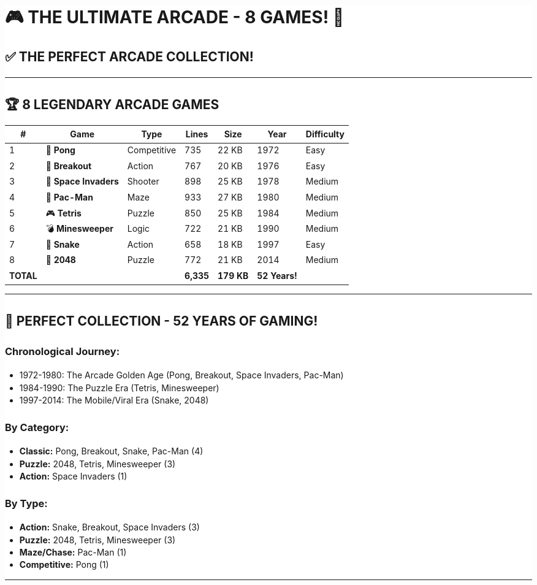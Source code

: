 # 🎮 THE ULTIMATE ARCADE - 8 GAMES! 👻

## ✅ **THE PERFECT ARCADE COLLECTION!**

---

## 🏆 **8 LEGENDARY ARCADE GAMES**

| # | Game | Type | Lines | Size | Year | Difficulty |
|---|------|------|-------|------|------|------------|
| 1 | 🏓 **Pong** | Competitive | 735 | 22 KB | 1972 | Easy |
| 2 | 🧱 **Breakout** | Action | 767 | 20 KB | 1976 | Easy |
| 3 | 👾 **Space Invaders** | Shooter | 898 | 25 KB | 1978 | Medium |
| 4 | 👻 **Pac-Man** | Maze | 933 | 27 KB | 1980 | Medium |
| 5 | 🎮 **Tetris** | Puzzle | 850 | 25 KB | 1984 | Medium |
| 6 | 💣 **Minesweeper** | Logic | 722 | 21 KB | 1990 | Medium |
| 7 | 🐍 **Snake** | Action | 658 | 18 KB | 1997 | Easy |
| 8 | 🎯 **2048** | Puzzle | 772 | 21 KB | 2014 | Medium |
| **TOTAL** | | | **6,335** | **179 KB** | **52 Years!** | |

---

## 🎉 **PERFECT COLLECTION - 52 YEARS OF GAMING!**

### **Chronological Journey:**
- 1972-1980: The Arcade Golden Age (Pong, Breakout, Space Invaders, Pac-Man)
- 1984-1990: The Puzzle Era (Tetris, Minesweeper)
- 1997-2014: The Mobile/Viral Era (Snake, 2048)

### **By Category:**
- **Classic:** Pong, Breakout, Snake, Pac-Man (4)
- **Puzzle:** 2048, Tetris, Minesweeper (3)
- **Action:** Space Invaders (1)

### **By Type:**
- **Action:** Snake, Breakout, Space Invaders (3)
- **Puzzle:** 2048, Tetris, Minesweeper (3)
- **Maze/Chase:** Pac-Man (1)
- **Competitive:** Pong (1)

---
